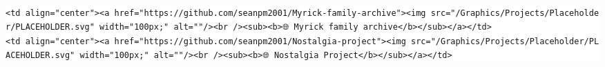     <td align="center"><a href="https://github.com/seanpm2001/Myrick-family-archive"><img src="/Graphics/Projects/Placeholder/PLACEHOLDER.svg" width="100px;" alt=""/><br /><sub><b>🌐️ Myrick family archive</b></sub></a></td>
    <td align="center"><a href="https://github.com/seanpm2001/Nostalgia-project"><img src="/Graphics/Projects/Placeholder/PLACEHOLDER.svg" width="100px;" alt=""/><br /><sub><b>🌐️ Nostalgia Project</b></sub></a></td>